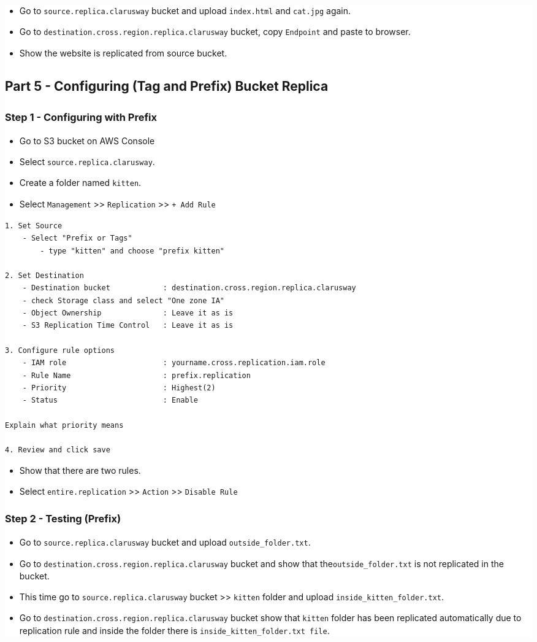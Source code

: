 - Go to `source.replica.clarusway` bucket and upload `index.html` and `cat.jpg` again.

- Go to `destination.cross.region.replica.clarusway` bucket, copy `Endpoint` and paste to browser.

- Show the website is replicated from source bucket.

## Part 5 - Configuring (Tag and Prefix) Bucket Replica

### Step 1 - Configuring with Prefix

- Go to S3 bucket on AWS Console

- Select `source.replica.clarusway`.

- Create a folder named `kitten`.

- Select `Management` >> `Replication` >> `+ Add Rule`

```text
1. Set Source
    - Select "Prefix or Tags"
        - type "kitten" and choose "prefix kitten"

2. Set Destination
    - Destination bucket            : destination.cross.region.replica.clarusway
    - check Storage class and select "One zone IA"
    - Object Ownership              : Leave it as is
    - S3 Replication Time Control   : Leave it as is

3. Configure rule options
    - IAM role                      : yourname.cross.replication.iam.role
    - Rule Name                     : prefix.replication
    - Priority                      : Highest(2)
    - Status                        : Enable

Explain what priority means

4. Review and click save
```

- Show that there are two rules.

- Select `entire.replication` >> `Action` >> `Disable Rule`

### Step 2 - Testing (Prefix)

- Go to `source.replica.clarusway` bucket and upload `outside_folder.txt`.

- Go to `destination.cross.region.replica.clarusway` bucket and show that the`outside_folder.txt` is not replicated in the bucket.

- This time go to `source.replica.clarusway` bucket >> `kitten` folder and upload `inside_kitten_folder.txt`.

- Go to `destination.cross.region.replica.clarusway` bucket show that `kitten` folder has been replicated automatically due to replication rule and inside the folder there is `inside_kitten_folder.txt file`.
